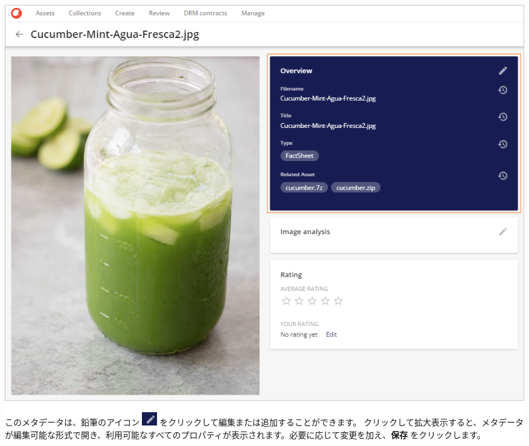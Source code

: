 ![アセット詳細概要](../../../images/user-documentation/content-user-manual/edit/_user-documentation_content-user-manual_3.2.0_asset_detail_overview.png)

このメタデータは、鉛筆のアイコン <img src="../../../images/user-documentation/content-user-manual/edit/_user-documentation_content-user-manual_3.2.0_pencil_icon.png" width="25" /> をクリックして編集または追加することができます。 クリックして拡大表示すると、メタデータが編集可能な形式で開き、利用可能なすべてのプロパティが表示されます。必要に応じて変更を加え、**保存** をクリックします。

